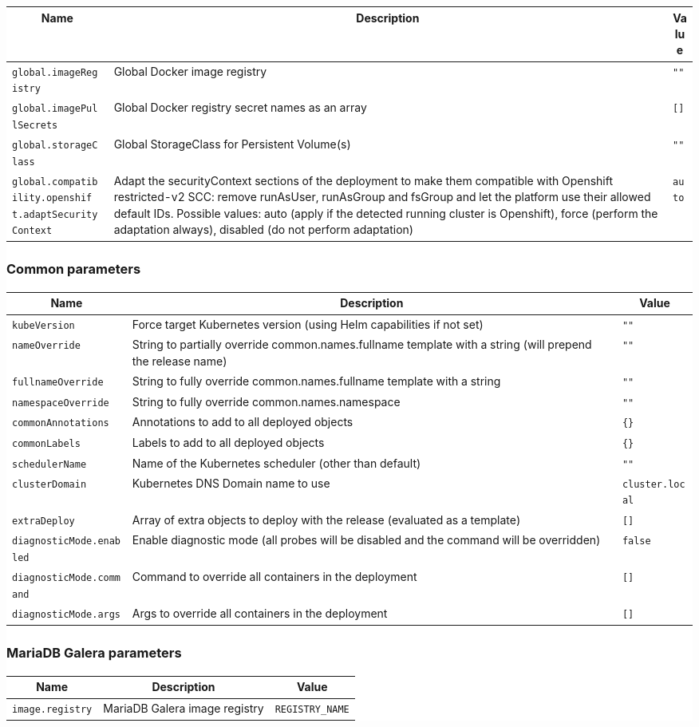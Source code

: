 | Name                                                  | Description                                                                                                                                                                                                                                                                                                                                                         | Value  |
| ----------------------------------------------------- | ------------------------------------------------------------------------------------------------------------------------------------------------------------------------------------------------------------------------------------------------------------------------------------------------------------------------------------------------------------------- | ------ |
| `global.imageRegistry`                                | Global Docker image registry                                                                                                                                                                                                                                                                                                                                        | `""`   |
| `global.imagePullSecrets`                             | Global Docker registry secret names as an array                                                                                                                                                                                                                                                                                                                     | `[]`   |
| `global.storageClass`                                 | Global StorageClass for Persistent Volume(s)                                                                                                                                                                                                                                                                                                                        | `""`   |
| `global.compatibility.openshift.adaptSecurityContext` | Adapt the securityContext sections of the deployment to make them compatible with Openshift restricted-v2 SCC: remove runAsUser, runAsGroup and fsGroup and let the platform use their allowed default IDs. Possible values: auto (apply if the detected running cluster is Openshift), force (perform the adaptation always), disabled (do not perform adaptation) | `auto` |

### Common parameters

| Name                     | Description                                                                                               | Value           |
| ------------------------ | --------------------------------------------------------------------------------------------------------- | --------------- |
| `kubeVersion`            | Force target Kubernetes version (using Helm capabilities if not set)                                      | `""`            |
| `nameOverride`           | String to partially override common.names.fullname template with a string (will prepend the release name) | `""`            |
| `fullnameOverride`       | String to fully override common.names.fullname template with a string                                     | `""`            |
| `namespaceOverride`      | String to fully override common.names.namespace                                                           | `""`            |
| `commonAnnotations`      | Annotations to add to all deployed objects                                                                | `{}`            |
| `commonLabels`           | Labels to add to all deployed objects                                                                     | `{}`            |
| `schedulerName`          | Name of the Kubernetes scheduler (other than default)                                                     | `""`            |
| `clusterDomain`          | Kubernetes DNS Domain name to use                                                                         | `cluster.local` |
| `extraDeploy`            | Array of extra objects to deploy with the release (evaluated as a template)                               | `[]`            |
| `diagnosticMode.enabled` | Enable diagnostic mode (all probes will be disabled and the command will be overridden)                   | `false`         |
| `diagnosticMode.command` | Command to override all containers in the deployment                                                      | `[]`            |
| `diagnosticMode.args`    | Args to override all containers in the deployment                                                         | `[]`            |

### MariaDB Galera parameters

| Name                                                        | Description                                                                                                                                                                                                                       | Value                             |
| ----------------------------------------------------------- | --------------------------------------------------------------------------------------------------------------------------------------------------------------------------------------------------------------------------------- | --------------------------------- |
| `image.registry`                                            | MariaDB Galera image registry                                                                                                                                                                                                     | `REGISTRY_NAME`                   |
